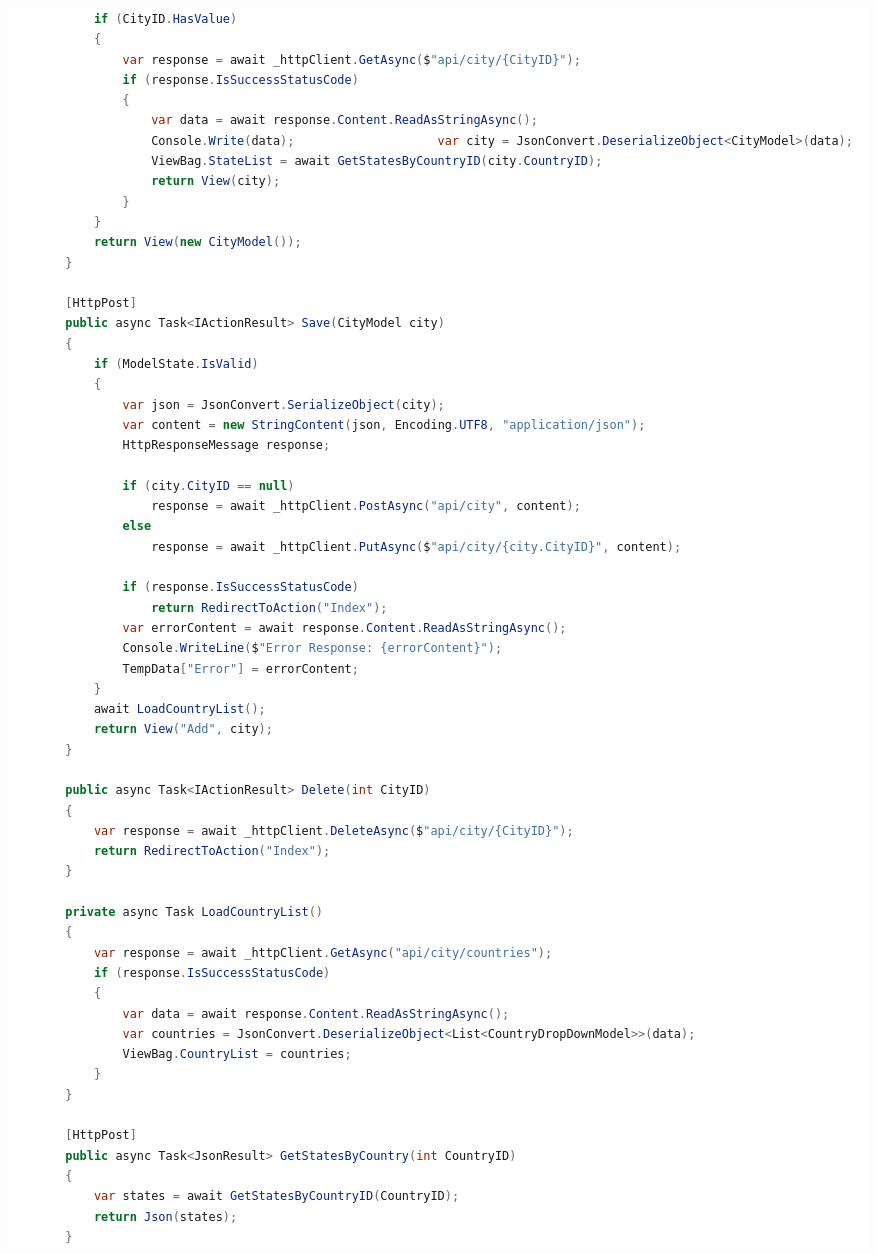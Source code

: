```csharp
            if (CityID.HasValue)
            {
                var response = await _httpClient.GetAsync($"api/city/{CityID}");
                if (response.IsSuccessStatusCode)
                {
                    var data = await response.Content.ReadAsStringAsync();
                    Console.Write(data);                    var city = JsonConvert.DeserializeObject<CityModel>(data);
                    ViewBag.StateList = await GetStatesByCountryID(city.CountryID);
                    return View(city);
                }
            }
            return View(new CityModel());
        }

        [HttpPost]
        public async Task<IActionResult> Save(CityModel city)
        {
            if (ModelState.IsValid)
            {
                var json = JsonConvert.SerializeObject(city);
                var content = new StringContent(json, Encoding.UTF8, "application/json");
                HttpResponseMessage response;

                if (city.CityID == null)
                    response = await _httpClient.PostAsync("api/city", content);
                else
                    response = await _httpClient.PutAsync($"api/city/{city.CityID}", content);

                if (response.IsSuccessStatusCode)
                    return RedirectToAction("Index");
                var errorContent = await response.Content.ReadAsStringAsync();
                Console.WriteLine($"Error Response: {errorContent}");
                TempData["Error"] = errorContent;
            }
            await LoadCountryList();
            return View("Add", city);
        }

        public async Task<IActionResult> Delete(int CityID)
        {
            var response = await _httpClient.DeleteAsync($"api/city/{CityID}");
            return RedirectToAction("Index");
        }

        private async Task LoadCountryList()
        {
            var response = await _httpClient.GetAsync("api/city/countries");
            if (response.IsSuccessStatusCode)
            {
                var data = await response.Content.ReadAsStringAsync();
                var countries = JsonConvert.DeserializeObject<List<CountryDropDownModel>>(data);
                ViewBag.CountryList = countries;
            }
        }

        [HttpPost]
        public async Task<JsonResult> GetStatesByCountry(int CountryID)
        {
            var states = await GetStatesByCountryID(CountryID);
            return Json(states);
        }

```